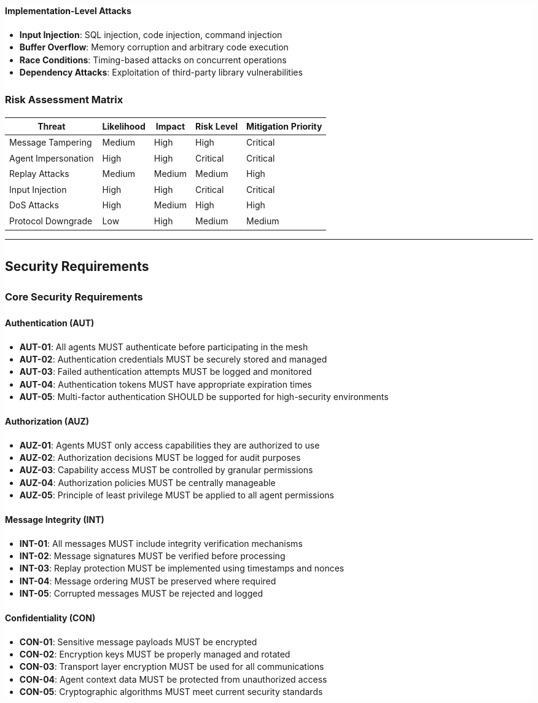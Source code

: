 #### Implementation-Level Attacks
- **Input Injection**: SQL injection, code injection, command injection
- **Buffer Overflow**: Memory corruption and arbitrary code execution
- **Race Conditions**: Timing-based attacks on concurrent operations
- **Dependency Attacks**: Exploitation of third-party library vulnerabilities

### Risk Assessment Matrix

| Threat | Likelihood | Impact | Risk Level | Mitigation Priority |
|--------|------------|--------|------------|-------------------|
| Message Tampering | Medium | High | High | Critical |
| Agent Impersonation | High | High | Critical | Critical |
| Replay Attacks | Medium | Medium | Medium | High |
| Input Injection | High | High | Critical | Critical |
| DoS Attacks | High | Medium | High | High |
| Protocol Downgrade | Low | High | Medium | Medium |

---

## Security Requirements

### Core Security Requirements

#### Authentication (AUT)
- **AUT-01**: All agents MUST authenticate before participating in the mesh
- **AUT-02**: Authentication credentials MUST be securely stored and managed
- **AUT-03**: Failed authentication attempts MUST be logged and monitored
- **AUT-04**: Authentication tokens MUST have appropriate expiration times
- **AUT-05**: Multi-factor authentication SHOULD be supported for high-security environments

#### Authorization (AUZ)
- **AUZ-01**: Agents MUST only access capabilities they are authorized to use
- **AUZ-02**: Authorization decisions MUST be logged for audit purposes
- **AUZ-03**: Capability access MUST be controlled by granular permissions
- **AUZ-04**: Authorization policies MUST be centrally manageable
- **AUZ-05**: Principle of least privilege MUST be applied to all agent permissions

#### Message Integrity (INT)
- **INT-01**: All messages MUST include integrity verification mechanisms
- **INT-02**: Message signatures MUST be verified before processing
- **INT-03**: Replay protection MUST be implemented using timestamps and nonces
- **INT-04**: Message ordering MUST be preserved where required
- **INT-05**: Corrupted messages MUST be rejected and logged

#### Confidentiality (CON)
- **CON-01**: Sensitive message payloads MUST be encrypted
- **CON-02**: Encryption keys MUST be properly managed and rotated
- **CON-03**: Transport layer encryption MUST be used for all communications
- **CON-04**: Agent context data MUST be protected from unauthorized access
- **CON-05**: Cryptographic algorithms MUST meet current security standards
